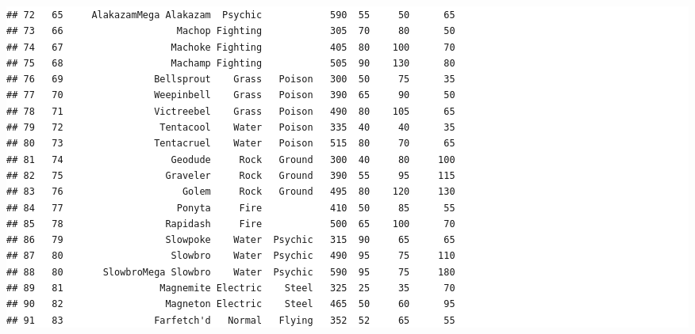     ## 72   65     AlakazamMega Alakazam  Psychic            590  55     50      65
    ## 73   66                    Machop Fighting            305  70     80      50
    ## 74   67                   Machoke Fighting            405  80    100      70
    ## 75   68                   Machamp Fighting            505  90    130      80
    ## 76   69                Bellsprout    Grass   Poison   300  50     75      35
    ## 77   70                Weepinbell    Grass   Poison   390  65     90      50
    ## 78   71                Victreebel    Grass   Poison   490  80    105      65
    ## 79   72                 Tentacool    Water   Poison   335  40     40      35
    ## 80   73                Tentacruel    Water   Poison   515  80     70      65
    ## 81   74                   Geodude     Rock   Ground   300  40     80     100
    ## 82   75                  Graveler     Rock   Ground   390  55     95     115
    ## 83   76                     Golem     Rock   Ground   495  80    120     130
    ## 84   77                    Ponyta     Fire            410  50     85      55
    ## 85   78                  Rapidash     Fire            500  65    100      70
    ## 86   79                  Slowpoke    Water  Psychic   315  90     65      65
    ## 87   80                   Slowbro    Water  Psychic   490  95     75     110
    ## 88   80       SlowbroMega Slowbro    Water  Psychic   590  95     75     180
    ## 89   81                 Magnemite Electric    Steel   325  25     35      70
    ## 90   82                  Magneton Electric    Steel   465  50     60      95
    ## 91   83                Farfetch'd   Normal   Flying   352  52     65      55